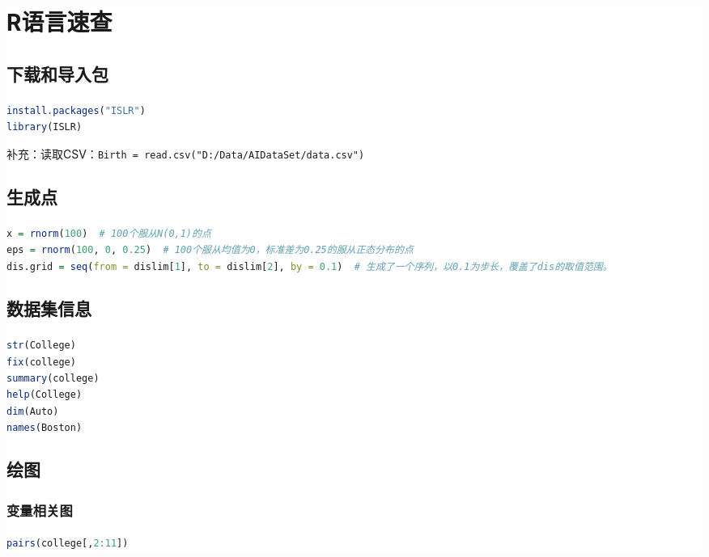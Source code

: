 # R语言速查

## 下载和导入包

```R
install.packages("ISLR")
library(ISLR) 
```

补充：读取CSV：`Birth = read.csv("D:/Data/AIDataSet/data.csv")`

## 生成点

```R
x = rnorm(100)  # 100个服从N(0,1)的点
eps = rnorm(100, 0, 0.25)  # 100个服从均值为0，标准差为0.25的服从正态分布的点
dis.grid = seq(from = dislim[1], to = dislim[2], by = 0.1)  # 生成了一个序列，以0.1为步长，覆盖了dis的取值范围。
```

## 数据集信息

```R
str(College)
fix(college)
summary(college)
help(College)
dim(Auto)
names(Boston)
```

## 绘图

### 变量相关图

```R
pairs(college[,2:11])
```
